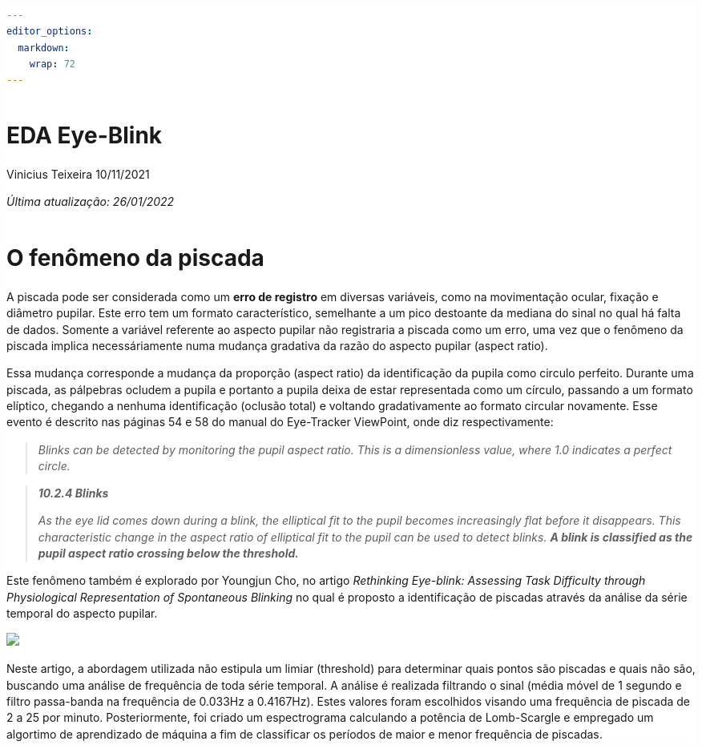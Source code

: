 ```yaml
---
editor_options: 
  markdown: 
    wrap: 72
---
```


# EDA Eye-Blink

Vinicius Teixeira 10/11/2021

*Última atualização: 26/01/2022*

# O fenômeno da piscada

A piscada pode ser considerada como um **erro de registro** em diversas
variáveis, como na movimentação ocular, fixação e diâmetro pupilar. Este
erro tem um formato característico, semelhante a um pico destoante da
mediana do sinal no qual há falta de dados. Somente a variável referente
ao aspecto pupilar não registraria a piscada como um erro, uma vez que o
fenômeno da piscada implica necessáriamente numa mudança gradativa da
razão do aspecto pupilar (aspect ratio).

Essa mudança corresponde a mudança da proporção (aspect ratio) da
identificação da pupila como circulo perfeito. Durante uma piscada, as
pálpebras ocludem a pupila e portanto a pupila deixa de estar
representada como um círculo, passando a um formato elíptico, chegando a
nenhuma identificação (oclusão total) e voltando gradativamente ao
formato circular novamente. Esse evento é descrito nas páginas 54 e 58
do manual do Eye-Tracker ViewPoint, onde diz respectivamente:

> *Blinks can be detected by monitoring the pupil aspect ratio. This is
> a dimensionless value, where 1.0 indicates a perfect circle.*

> ***10.2.4 Blinks***
>
> *As the eye lid comes down during a blink, the elliptical fit to the
> pupil becomes increasingly flat before it disappears. This
> characteristic change in the aspect ratio of elliptical fit to the
> pupil can be used to detect blinks. **A blink is classified as the
> pupil aspect ratio crossing below the threshold.***

Este fenômeno também é explorado por Youngjun Cho, no artigo *Rethinking
Eye-blink: Assessing Task Difficulty through Physiological
Representation of Spontaneous Blinking* no qual é proposto a
identificação de piscadas através da análise da série temporal do
aspecto pupilar.

![](/home/notparallaxed/UFABC/Projetos/IC-Sono-fMRI-eye-tracking/Analise/early-sleep-eye-tracking-analysis/src/5-EDA/assets/rethinking-eye-blink-figure-2.jpg)

Neste artigo, a abordagem utilizada não estipula um limiar (threshold)
para determinar quais pontos são piscadas e quais não são, buscando uma
análise de frequência de toda série temporal. A análise é realizada
filtrando o sinal (média móvel de 1 segundo e filtro passa-banda na
frequência de 0.033Hz a 0.4167Hz). Estes valores foram escolhidos
visando uma frequência de piscada de 2 a 25 por minuto. Posteriormente,
foi criado um espectrograma calculando a potência de Lomb-Scargle e
empregado um algortimo de aprendizado de máquina a fim de classificar os
períodos de maior e menor frequência de piscadas.
